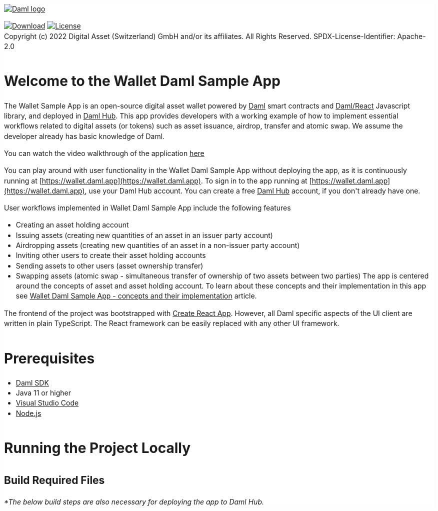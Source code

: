 [![Daml logo](https://docs.daml.com/_static/images/DAML_Logo_Blue.svg)](https://www.daml.com)

[![Download](https://img.shields.io/github/release/digital-asset/daml.svg?label=Download)](https://docs.daml.com/getting-started/installation.html)
[![License](https://img.shields.io/badge/License-Apache%202.0-blue.svg)](https://github.com/digital-asset/wallet-sample-app/blob/main/LICENSE)  
Copyright (c) 2022 Digital Asset (Switzerland) GmbH and/or its affiliates. All Rights Reserved. SPDX-License-Identifier: Apache-2.0

# Welcome to the Wallet Daml Sample App

The Wallet Sample App is an open-source digital asset wallet powered by [Daml](https://www.digitalasset.com/developers) smart contracts and [Daml/React](https://docs.daml.com/app-dev/bindings-ts/) Javascript library, and deployed in [Daml Hub](https://www.digitalasset.com/products/daml-hub). This app provides developers with a working example of how to implement essential workflows related to digital assets (or tokens) such as asset issuance, airdrop, transfer and atomic swap. We assume the developer already has basic knowledge of Daml.

You can watch the video walkthrough of the application [here](https://www.youtube.com/watch?v=Y4TMNedgG3Q)

You can play around with user functionality in the Wallet Daml Sample App without deploying the app, as it is continuously running at [https://wallet.daml.app](https://wallet.daml.app). To sign in to the app running at [https://wallet.daml.app](https://wallet.daml.app), use your Daml Hub account. You can create a free [Daml Hub](https://www.digitalasset.com/products/daml-hub) account, if you don't already have one.

User workflows implemented in Wallet Daml Sample App include the following features 
- Creating an asset holding account
- Issuing assets (creating new quantities of an asset in an issuer party account)
- Airdropping assets (creating new quantities of an asset in a non-issuer party account)
- Inviting other users to create their asset holding accounts
- Sending assets to other users (asset ownership transfer)
- Swapping assets (atomic swap - simultaneous transfer of ownership of two assets between two parties)
The app is centered around the concepts of asset and asset holding account. To learn about these concepts and their implementation in this app see [Wallet Daml Sample App - concepts and their implementation](Concepts.md) article.

The frontend of the project was bootstrapped with [Create React App](https://github.com/facebook/create-react-app).
However, all Daml specific aspects of the UI client are written in plain TypeScript. The React framework can be easily replaced with any other UI framework.

# Prerequisites
- [Daml SDK](https://docs.daml.com/getting-started/installation.html)
- Java 11 or higher
- [Visual Studio Code](https://code.visualstudio.com)
- [Node.js](https://nodejs.org/en/)

# Running the Project Locally
## Build Required Files
<i>*The below build steps are also necessary for deploying the app to Daml Hub. </i>
